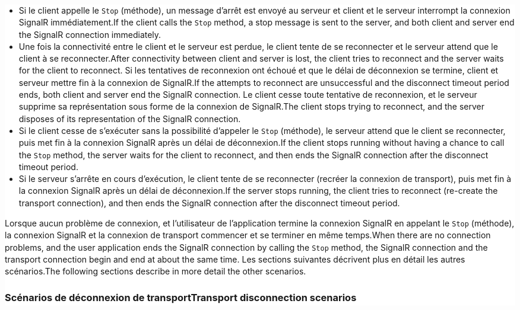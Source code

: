 - <span data-ttu-id="944e6-153">Si le client appelle le `Stop` (méthode), un message d’arrêt est envoyé au serveur et client et le serveur interrompt la connexion SignalR immédiatement.</span><span class="sxs-lookup"><span data-stu-id="944e6-153">If the client calls the `Stop` method, a stop message is sent to the server, and both client and server end the SignalR connection immediately.</span></span>
- <span data-ttu-id="944e6-154">Une fois la connectivité entre le client et le serveur est perdue, le client tente de se reconnecter et le serveur attend que le client à se reconnecter.</span><span class="sxs-lookup"><span data-stu-id="944e6-154">After connectivity between client and server is lost, the client tries to reconnect and the server waits for the client to reconnect.</span></span> <span data-ttu-id="944e6-155">Si les tentatives de reconnexion ont échoué et que le délai de déconnexion se termine, client et serveur mettre fin à la connexion de SignalR.</span><span class="sxs-lookup"><span data-stu-id="944e6-155">If the attempts to reconnect are unsuccessful and the disconnect timeout period ends, both client and server end the SignalR connection.</span></span> <span data-ttu-id="944e6-156">Le client cesse toute tentative de reconnexion, et le serveur supprime sa représentation sous forme de la connexion de SignalR.</span><span class="sxs-lookup"><span data-stu-id="944e6-156">The client stops trying to reconnect, and the server disposes of its representation of the SignalR connection.</span></span>
- <span data-ttu-id="944e6-157">Si le client cesse de s’exécuter sans la possibilité d’appeler le `Stop` (méthode), le serveur attend que le client se reconnecter, puis met fin à la connexion SignalR après un délai de déconnexion.</span><span class="sxs-lookup"><span data-stu-id="944e6-157">If the client stops running without having a chance to call the `Stop` method, the server waits for the client to reconnect, and then ends the SignalR connection after the disconnect timeout period.</span></span>
- <span data-ttu-id="944e6-158">Si le serveur s’arrête en cours d’exécution, le client tente de se reconnecter (recréer la connexion de transport), puis met fin à la connexion SignalR après un délai de déconnexion.</span><span class="sxs-lookup"><span data-stu-id="944e6-158">If the server stops running, the client tries to reconnect (re-create the transport connection), and then ends the SignalR connection after the disconnect timeout period.</span></span>

<span data-ttu-id="944e6-159">Lorsque aucun problème de connexion, et l’utilisateur de l’application termine la connexion SignalR en appelant le `Stop` (méthode), la connexion SignalR et la connexion de transport commencer et se terminer en même temps.</span><span class="sxs-lookup"><span data-stu-id="944e6-159">When there are no connection problems, and the user application ends the SignalR connection by calling the `Stop` method, the SignalR connection and the transport connection begin and end at about the same time.</span></span> <span data-ttu-id="944e6-160">Les sections suivantes décrivent plus en détail les autres scénarios.</span><span class="sxs-lookup"><span data-stu-id="944e6-160">The following sections describe in more detail the other scenarios.</span></span>

<a id="transportdisconnect"></a>

### <a name="transport-disconnection-scenarios"></a><span data-ttu-id="944e6-161">Scénarios de déconnexion de transport</span><span class="sxs-lookup"><span data-stu-id="944e6-161">Transport disconnection scenarios</span></span>
